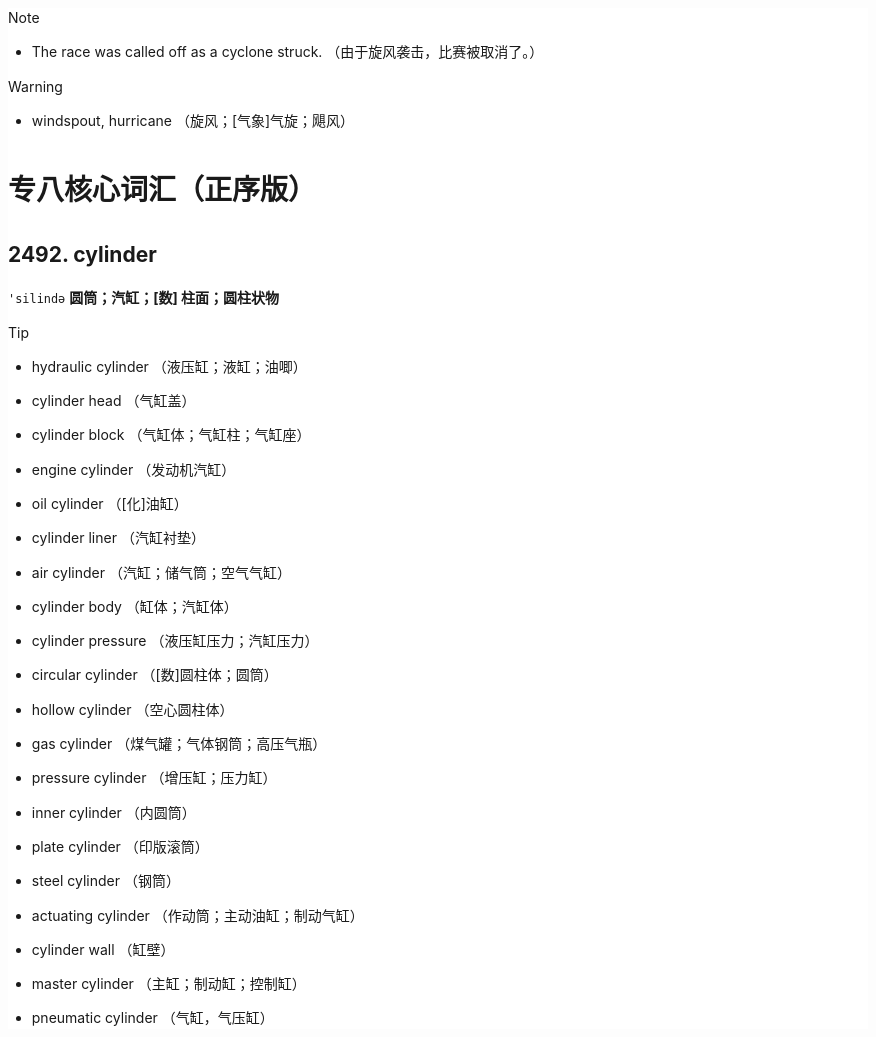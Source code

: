 > [!NOTE]
>
> - The race was called off as a cyclone struck. （由于旋风袭击，比赛被取消了。）
>

> [!WARNING]
>
> - windspout, hurricane （旋风；[气象]气旋；飓风）
>

# 专八核心词汇（正序版）

## 2492. cylinder

`'silində`  **圆筒；汽缸；[数] 柱面；圆柱状物**

> [!TIP]
>
> - hydraulic cylinder （液压缸；液缸；油唧）
>
> - cylinder head （气缸盖）
>
> - cylinder block （气缸体；气缸柱；气缸座）
>
> - engine cylinder （发动机汽缸）
>
> - oil cylinder （[化]油缸）
>
> - cylinder liner （汽缸衬垫）
>
> - air cylinder （汽缸；储气筒；空气气缸）
>
> - cylinder body （缸体；汽缸体）
>
> - cylinder pressure （液压缸压力；汽缸压力）
>
> - circular cylinder （[数]圆柱体；圆筒）
>
> - hollow cylinder （空心圆柱体）
>
> - gas cylinder （煤气罐；气体钢筒；高压气瓶）
>
> - pressure cylinder （增压缸；压力缸）
>
> - inner cylinder （内圆筒）
>
> - plate cylinder （印版滚筒）
>
> - steel cylinder （钢筒）
>
> - actuating cylinder （作动筒；主动油缸；制动气缸）
>
> - cylinder wall （缸壁）
>
> - master cylinder （主缸；制动缸；控制缸）
>
> - pneumatic cylinder （气缸，气压缸）
>
